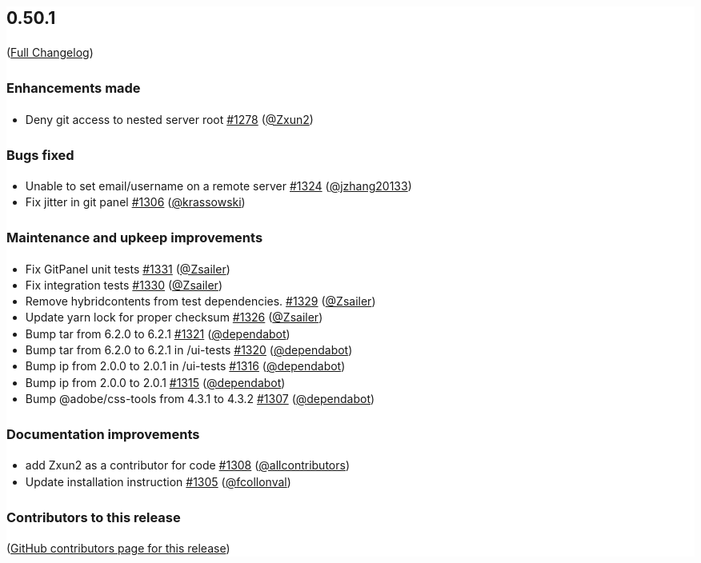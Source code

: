 

## 0.50.1

([Full Changelog](https://github.com/jupyterlab/jupyterlab-git/compare/v0.50.0...d0480eba0d11cbb25f7af443a49d4033c3bfbefd))

### Enhancements made

- Deny git access to nested server root [#1278](https://github.com/jupyterlab/jupyterlab-git/pull/1278) ([@Zxun2](https://github.com/Zxun2))

### Bugs fixed

- Unable to set email/username on a remote server [#1324](https://github.com/jupyterlab/jupyterlab-git/pull/1324) ([@jzhang20133](https://github.com/jzhang20133))
- Fix jitter in git panel [#1306](https://github.com/jupyterlab/jupyterlab-git/pull/1306) ([@krassowski](https://github.com/krassowski))

### Maintenance and upkeep improvements

- Fix GitPanel unit tests [#1331](https://github.com/jupyterlab/jupyterlab-git/pull/1331) ([@Zsailer](https://github.com/Zsailer))
- Fix integration tests [#1330](https://github.com/jupyterlab/jupyterlab-git/pull/1330) ([@Zsailer](https://github.com/Zsailer))
- Remove hybridcontents from test dependencies. [#1329](https://github.com/jupyterlab/jupyterlab-git/pull/1329) ([@Zsailer](https://github.com/Zsailer))
- Update yarn lock for proper checksum [#1326](https://github.com/jupyterlab/jupyterlab-git/pull/1326) ([@Zsailer](https://github.com/Zsailer))
- Bump tar from 6.2.0 to 6.2.1 [#1321](https://github.com/jupyterlab/jupyterlab-git/pull/1321) ([@dependabot](https://github.com/dependabot))
- Bump tar from 6.2.0 to 6.2.1 in /ui-tests [#1320](https://github.com/jupyterlab/jupyterlab-git/pull/1320) ([@dependabot](https://github.com/dependabot))
- Bump ip from 2.0.0 to 2.0.1 in /ui-tests [#1316](https://github.com/jupyterlab/jupyterlab-git/pull/1316) ([@dependabot](https://github.com/dependabot))
- Bump ip from 2.0.0 to 2.0.1 [#1315](https://github.com/jupyterlab/jupyterlab-git/pull/1315) ([@dependabot](https://github.com/dependabot))
- Bump @adobe/css-tools from 4.3.1 to 4.3.2 [#1307](https://github.com/jupyterlab/jupyterlab-git/pull/1307) ([@dependabot](https://github.com/dependabot))

### Documentation improvements

- add Zxun2 as a contributor for code [#1308](https://github.com/jupyterlab/jupyterlab-git/pull/1308) ([@allcontributors](https://github.com/allcontributors))
- Update installation instruction [#1305](https://github.com/jupyterlab/jupyterlab-git/pull/1305) ([@fcollonval](https://github.com/fcollonval))

### Contributors to this release

([GitHub contributors page for this release](https://github.com/jupyterlab/jupyterlab-git/graphs/contributors?from=2023-11-21&to=2024-05-16&type=c))

